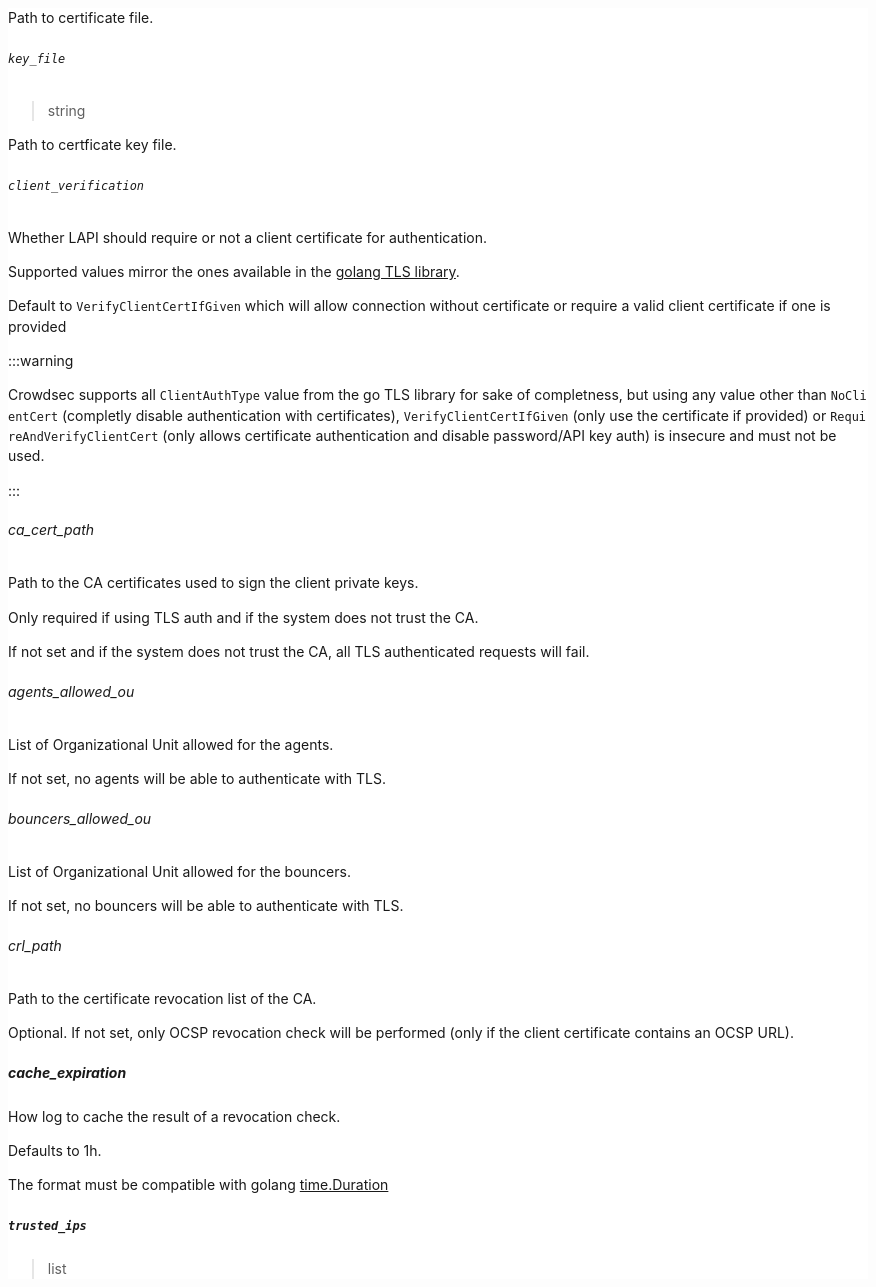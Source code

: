 Path to certificate file.

###### `key_file`
> string

Path to certficate key file.

###### `client_verification`

Whether LAPI should require or not a client certificate for authentication.

Supported values mirror the ones available in the [golang TLS library](https://pkg.go.dev/crypto/tls#ClientAuthType).

Default to `VerifyClientCertIfGiven` which will allow connection without certificate or require a valid client certificate if one is provided

:::warning

Crowdsec supports all `ClientAuthType` value from the go TLS library for sake of completness, but using any value other than `NoClientCert` (completly disable authentication with certificates), `VerifyClientCertIfGiven` (only use the certificate if provided) or `RequireAndVerifyClientCert` (only allows certificate authentication and disable password/API key auth) is insecure and must not be used.

:::

###### ca_cert_path

Path to the CA certificates used to sign the client private keys.

Only required if using TLS auth and if the system does not trust the CA.

If not set and if the system does not trust the CA, all TLS authenticated requests will fail.

###### agents_allowed_ou

List of Organizational Unit allowed for the agents.

If not set, no agents will be able to authenticate with TLS.

###### bouncers_allowed_ou

List of Organizational Unit allowed for the bouncers.

If not set, no bouncers will be able to authenticate with TLS.

###### crl_path

Path to the certificate revocation list of the CA.

Optional. If not set, only OCSP revocation check will be performed (only if the client certificate contains an OCSP URL).

##### cache_expiration

How log to cache the result of a revocation check.

Defaults to 1h.

The format must be compatible with golang [time.Duration](https://pkg.go.dev/time#ParseDuration)

##### `trusted_ips`
> list
